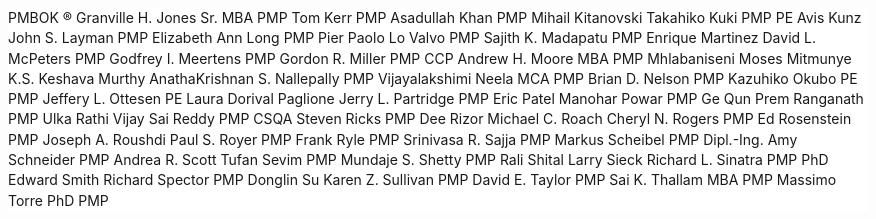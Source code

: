 PMBOK
®
Granville H. Jones Sr. MBA PMP Tom Kerr PMP Asadullah Khan PMP Mihail Kitanovski Takahiko Kuki PMP PE Avis Kunz John S. Layman PMP Elizabeth Ann Long PMP Pier Paolo Lo Valvo PMP Sajith K. Madapatu PMP Enrique Martinez David L. McPeters PMP Godfrey I. Meertens PMP Gordon R. Miller PMP CCP Andrew H. Moore MBA PMP Mhlabaniseni Moses Mitmunye K.S. Keshava Murthy AnathaKrishnan S. Nallepally PMP Vijayalakshimi Neela MCA PMP Brian D. Nelson PMP Kazuhiko Okubo PE PMP Jeffery L. Ottesen PE Laura Dorival Paglione Jerry L. Partridge PMP Eric Patel Manohar Powar PMP Ge Qun Prem Ranganath PMP Ulka Rathi Vijay Sai Reddy PMP CSQA Steven Ricks PMP Dee Rizor Michael C. Roach Cheryl N. Rogers PMP Ed Rosenstein PMP Joseph A. Roushdi Paul S. Royer PMP Frank Ryle PMP Srinivasa R. Sajja PMP Markus Scheibel PMP Dipl.-Ing. Amy Schneider PMP Andrea R. Scott Tufan Sevim PMP Mundaje S. Shetty PMP Rali Shital Larry Sieck Richard L. Sinatra PMP PhD Edward Smith Richard Spector PMP Donglin Su Karen Z. Sullivan PMP David E. Taylor PMP Sai K. Thallam MBA PMP Massimo Torre PhD PMP
